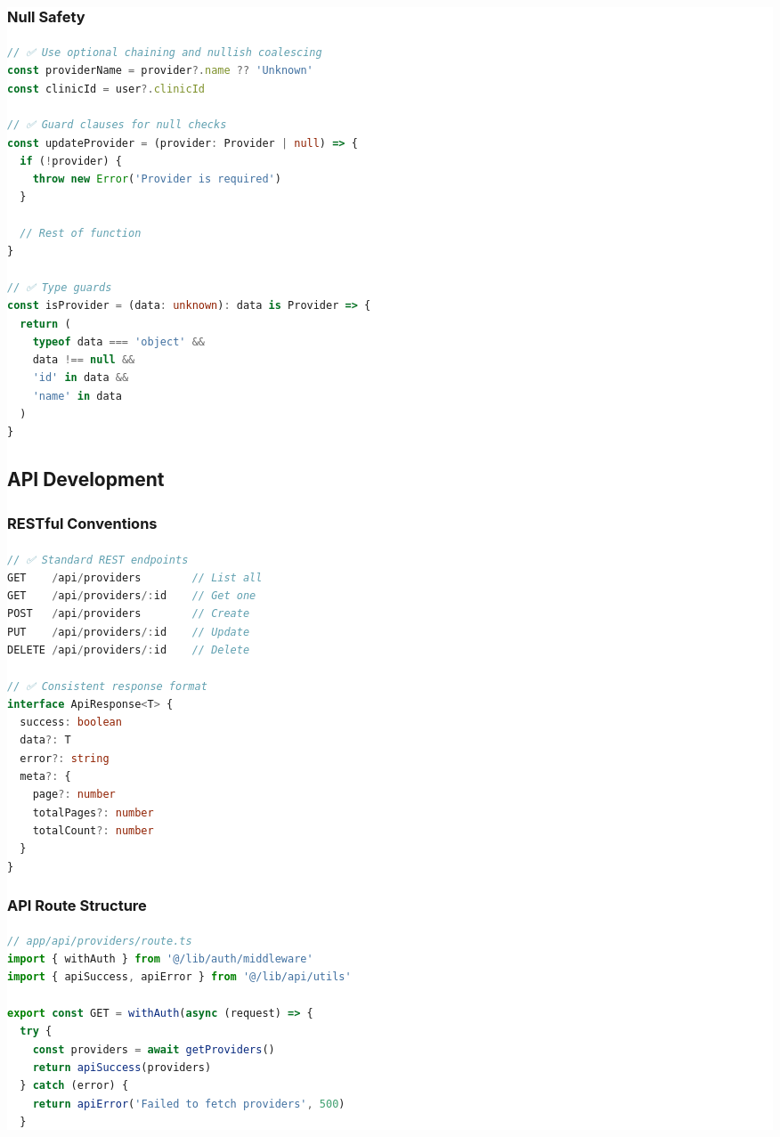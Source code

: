 ### Null Safety
```typescript
// ✅ Use optional chaining and nullish coalescing
const providerName = provider?.name ?? 'Unknown'
const clinicId = user?.clinicId

// ✅ Guard clauses for null checks
const updateProvider = (provider: Provider | null) => {
  if (!provider) {
    throw new Error('Provider is required')
  }
  
  // Rest of function
}

// ✅ Type guards
const isProvider = (data: unknown): data is Provider => {
  return (
    typeof data === 'object' &&
    data !== null &&
    'id' in data &&
    'name' in data
  )
}
```

## API Development

### RESTful Conventions
```typescript
// ✅ Standard REST endpoints
GET    /api/providers        // List all
GET    /api/providers/:id    // Get one
POST   /api/providers        // Create
PUT    /api/providers/:id    // Update
DELETE /api/providers/:id    // Delete

// ✅ Consistent response format
interface ApiResponse<T> {
  success: boolean
  data?: T
  error?: string
  meta?: {
    page?: number
    totalPages?: number
    totalCount?: number
  }
}
```

### API Route Structure
```typescript
// app/api/providers/route.ts
import { withAuth } from '@/lib/auth/middleware'
import { apiSuccess, apiError } from '@/lib/api/utils'

export const GET = withAuth(async (request) => {
  try {
    const providers = await getProviders()
    return apiSuccess(providers)
  } catch (error) {
    return apiError('Failed to fetch providers', 500)
  }
```